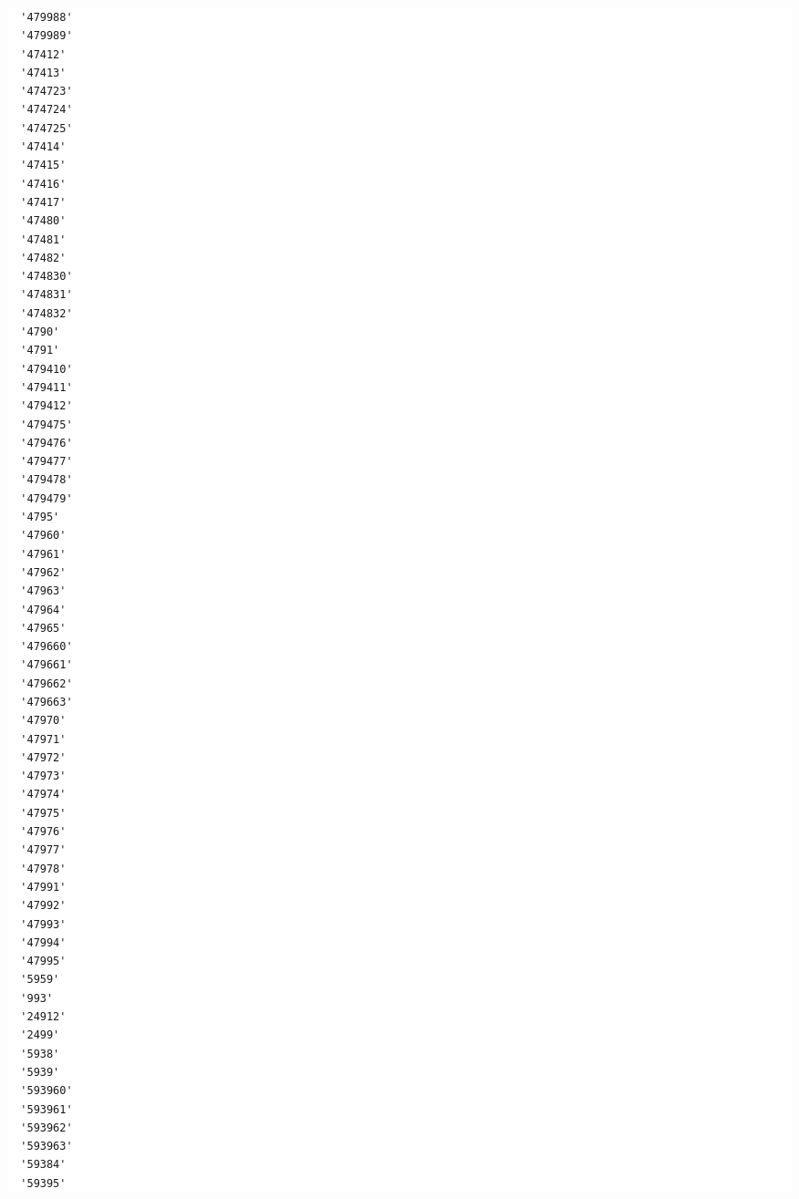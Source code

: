       '479988'
      '479989'
      '47412'
      '47413'
      '474723'
      '474724'
      '474725'
      '47414'
      '47415'
      '47416'
      '47417'
      '47480'
      '47481'
      '47482'
      '474830'
      '474831'
      '474832'
      '4790'
      '4791'
      '479410'
      '479411'
      '479412'
      '479475'
      '479476'
      '479477'
      '479478'
      '479479'
      '4795'
      '47960'
      '47961'
      '47962'
      '47963'
      '47964'
      '47965'
      '479660'
      '479661'
      '479662'
      '479663'
      '47970'
      '47971'
      '47972'
      '47973'
      '47974'
      '47975'
      '47976'
      '47977'
      '47978'
      '47991'
      '47992'
      '47993'
      '47994'
      '47995'
      '5959'
      '993'
      '24912'
      '2499'
      '5938'
      '5939'
      '593960'
      '593961'
      '593962'
      '593963'
      '59384'
      '59395'